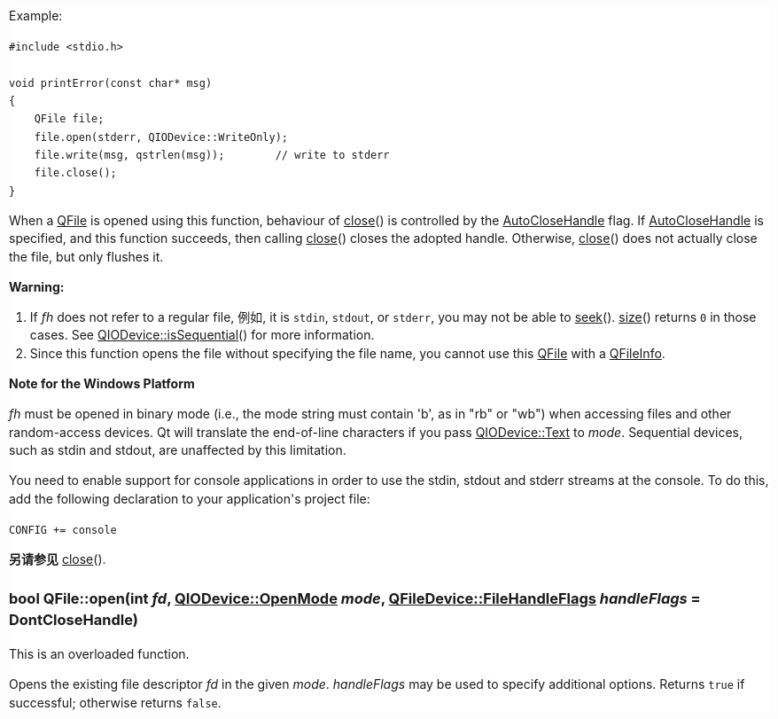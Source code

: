 Example:

```
#include <stdio.h>

void printError(const char* msg)
{
    QFile file;
    file.open(stderr, QIODevice::WriteOnly);
    file.write(msg, qstrlen(msg));        // write to stderr
    file.close();
}
```

When a [QFile](https://doc.qt.io/qt-5/qfile.html) is opened using this function, behaviour of [close](https://doc.qt.io/qt-5/qfiledevice.html#close)() is controlled by the [AutoCloseHandle](https://doc.qt.io/qt-5/qfiledevice.html#FileHandleFlag-enum) flag. If [AutoCloseHandle](https://doc.qt.io/qt-5/qfiledevice.html#FileHandleFlag-enum) is specified, and this function succeeds, then calling [close](https://doc.qt.io/qt-5/qfiledevice.html#close)() closes the adopted handle. Otherwise, [close](https://doc.qt.io/qt-5/qfiledevice.html#close)() does not actually close the file, but only flushes it.

**Warning:**

1. If *fh* does not refer to a regular file, 例如, it is `stdin`, `stdout`, or `stderr`, you may not be able to [seek](https://doc.qt.io/qt-5/qfiledevice.html#seek)(). [size](https://doc.qt.io/qt-5/qfile.html#size)() returns `0` in those cases. See [QIODevice::isSequential](https://doc.qt.io/qt-5/qiodevice.html#isSequential)() for more information.
2. Since this function opens the file without specifying the file name, you cannot use this [QFile](https://doc.qt.io/qt-5/qfile.html) with a [QFileInfo](https://doc.qt.io/qt-5/qfileinfo.html).

**Note for the Windows Platform**

*fh* must be opened in binary mode (i.e., the mode string must contain 'b', as in "rb" or "wb") when accessing files and other random-access devices. Qt will translate the end-of-line characters if you pass [QIODevice::Text](https://doc.qt.io/qt-5/qiodevice.html#OpenModeFlag-enum) to *mode*. Sequential devices, such as stdin and stdout, are unaffected by this limitation.

You need to enable support for console applications in order to use the stdin, stdout and stderr streams at the console. To do this, add the following declaration to your application's project file:

```
CONFIG += console
```

**另请参见** [close](https://doc.qt.io/qt-5/qfiledevice.html#close)().

### bool QFile::open(int *fd*, [QIODevice::OpenMode](https://doc.qt.io/qt-5/qiodevice.html#OpenModeFlag-enum) *mode*, [QFileDevice::FileHandleFlags](https://doc.qt.io/qt-5/qfiledevice.html#FileHandleFlag-enum) *handleFlags* = DontCloseHandle)

This is an overloaded function.

Opens the existing file descriptor *fd* in the given *mode*. *handleFlags* may be used to specify additional options. Returns `true` if successful; otherwise returns `false`.
